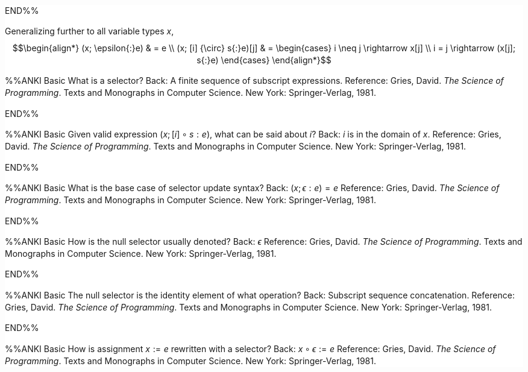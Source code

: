 END%%

Generalizing further to all variable types $x$, $$\begin{align*} (x; \epsilon{:}e) & = e \\ (x; [i] {\circ} s{:}e)[j] & = \begin{cases} i \neq j \rightarrow x[j] \\ i = j \rightarrow (x[j]; s{:}e) \end{cases} \end{align*}$$

%%ANKI
Basic
What is a selector?
Back: A finite sequence of subscript expressions.
Reference: Gries, David. *The Science of Programming*. Texts and Monographs in Computer Science. New York: Springer-Verlag, 1981.

END%%

%%ANKI
Basic
Given valid expression $(x; [i]{\circ}s{:}e)$, what can be said about $i$?
Back: $i$ is in the domain of $x$.
Reference: Gries, David. *The Science of Programming*. Texts and Monographs in Computer Science. New York: Springer-Verlag, 1981.

END%%

%%ANKI
Basic
What is the base case of selector update syntax?
Back: $(x; \epsilon{:}e) = e$
Reference: Gries, David. *The Science of Programming*. Texts and Monographs in Computer Science. New York: Springer-Verlag, 1981.

END%%

%%ANKI
Basic
How is the null selector usually denoted?
Back: $\epsilon$
Reference: Gries, David. *The Science of Programming*. Texts and Monographs in Computer Science. New York: Springer-Verlag, 1981.

END%%

%%ANKI
Basic
The null selector is the identity element of what operation?
Back: Subscript sequence concatenation.
Reference: Gries, David. *The Science of Programming*. Texts and Monographs in Computer Science. New York: Springer-Verlag, 1981.

END%%

%%ANKI
Basic
How is assignment $x := e$ rewritten with a selector?
Back: $x \circ \epsilon := e$
Reference: Gries, David. *The Science of Programming*. Texts and Monographs in Computer Science. New York: Springer-Verlag, 1981.
